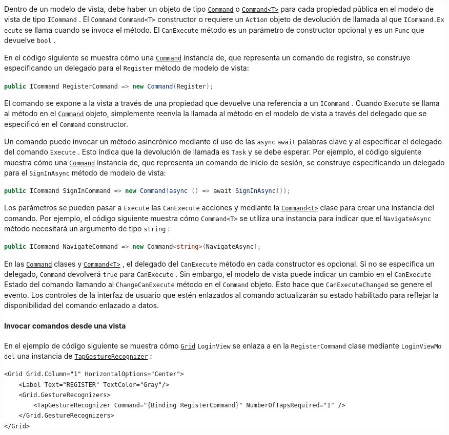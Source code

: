 Dentro de un modelo de vista, debe haber un objeto de tipo [`Command`](xref:Xamarin.Forms.Command) o [`Command<T>`](xref:Xamarin.Forms.Command) para cada propiedad pública en el modelo de vista de tipo `ICommand` . El `Command` `Command<T>` constructor o requiere un `Action` objeto de devolución de llamada al que `ICommand.Execute` se llama cuando se invoca el método. El `CanExecute` método es un parámetro de constructor opcional y es un `Func` que devuelve `bool` .

En el código siguiente se muestra cómo una [`Command`](xref:Xamarin.Forms.Command) instancia de, que representa un comando de registro, se construye especificando un delegado para el `Register` método de modelo de vista:

```csharp
public ICommand RegisterCommand => new Command(Register);
```

El comando se expone a la vista a través de una propiedad que devuelve una referencia a un `ICommand` . Cuando `Execute` se llama al método en el [`Command`](xref:Xamarin.Forms.Command) objeto, simplemente reenvía la llamada al método en el modelo de vista a través del delegado que se especificó en el `Command` constructor.

Un comando puede invocar un método asincrónico mediante el uso de las `async` `await` palabras clave y al especificar el delegado del comando `Execute` . Esto indica que la devolución de llamada es `Task` y se debe esperar. Por ejemplo, el código siguiente muestra cómo una [`Command`](xref:Xamarin.Forms.Command) instancia de, que representa un comando de inicio de sesión, se construye especificando un delegado para el `SignInAsync` método de modelo de vista:

```csharp
public ICommand SignInCommand => new Command(async () => await SignInAsync());
```

Los parámetros se pueden pasar a `Execute` las `CanExecute` acciones y mediante la [`Command<T>`](xref:Xamarin.Forms.Command) clase para crear una instancia del comando. Por ejemplo, el código siguiente muestra cómo `Command<T>` se utiliza una instancia para indicar que el `NavigateAsync` método necesitará un argumento de tipo `string` :

```csharp
public ICommand NavigateCommand => new Command<string>(NavigateAsync);
```

En las [`Command`](xref:Xamarin.Forms.Command) clases y [`Command<T>`](xref:Xamarin.Forms.Command) , el delegado del `CanExecute` método en cada constructor es opcional. Si no se especifica un delegado, `Command` devolverá `true` para `CanExecute` . Sin embargo, el modelo de vista puede indicar un cambio en el `CanExecute` Estado del comando llamando al `ChangeCanExecute` método en el `Command` objeto. Esto hace que `CanExecuteChanged` se genere el evento. Los controles de la interfaz de usuario que estén enlazados al comando actualizarán su estado habilitado para reflejar la disponibilidad del comando enlazado a datos.

#### <a name="invoking-commands-from-a-view"></a>Invocar comandos desde una vista

En el ejemplo de código siguiente se muestra cómo [`Grid`](xref:Xamarin.Forms.Grid) `LoginView` se enlaza a en la `RegisterCommand` clase mediante `LoginViewModel` una instancia de [`TapGestureRecognizer`](xref:Xamarin.Forms.TapGestureRecognizer) :

```xaml
<Grid Grid.Column="1" HorizontalOptions="Center">  
    <Label Text="REGISTER" TextColor="Gray"/>  
    <Grid.GestureRecognizers>  
        <TapGestureRecognizer Command="{Binding RegisterCommand}" NumberOfTapsRequired="1" />  
    </Grid.GestureRecognizers>  
</Grid>
```

